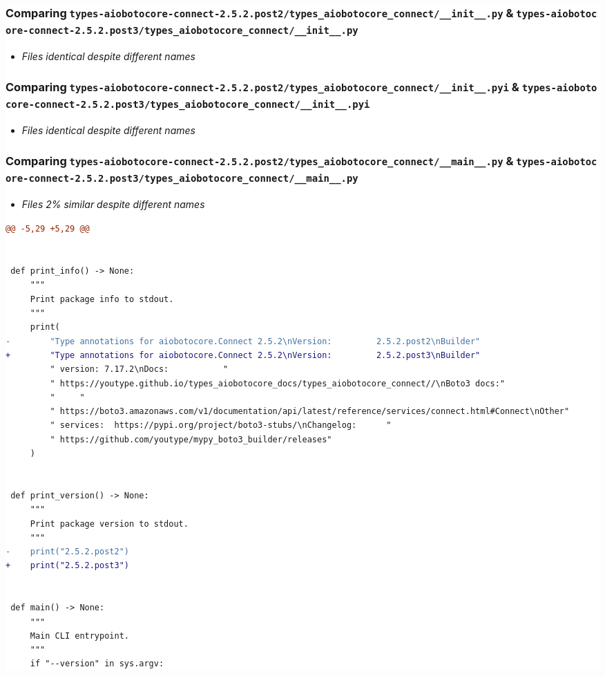 ### Comparing `types-aiobotocore-connect-2.5.2.post2/types_aiobotocore_connect/__init__.py` & `types-aiobotocore-connect-2.5.2.post3/types_aiobotocore_connect/__init__.py`

 * *Files identical despite different names*

### Comparing `types-aiobotocore-connect-2.5.2.post2/types_aiobotocore_connect/__init__.pyi` & `types-aiobotocore-connect-2.5.2.post3/types_aiobotocore_connect/__init__.pyi`

 * *Files identical despite different names*

### Comparing `types-aiobotocore-connect-2.5.2.post2/types_aiobotocore_connect/__main__.py` & `types-aiobotocore-connect-2.5.2.post3/types_aiobotocore_connect/__main__.py`

 * *Files 2% similar despite different names*

```diff
@@ -5,29 +5,29 @@
 
 
 def print_info() -> None:
     """
     Print package info to stdout.
     """
     print(
-        "Type annotations for aiobotocore.Connect 2.5.2\nVersion:         2.5.2.post2\nBuilder"
+        "Type annotations for aiobotocore.Connect 2.5.2\nVersion:         2.5.2.post3\nBuilder"
         " version: 7.17.2\nDocs:           "
         " https://youtype.github.io/types_aiobotocore_docs/types_aiobotocore_connect//\nBoto3 docs:"
         "     "
         " https://boto3.amazonaws.com/v1/documentation/api/latest/reference/services/connect.html#Connect\nOther"
         " services:  https://pypi.org/project/boto3-stubs/\nChangelog:      "
         " https://github.com/youtype/mypy_boto3_builder/releases"
     )
 
 
 def print_version() -> None:
     """
     Print package version to stdout.
     """
-    print("2.5.2.post2")
+    print("2.5.2.post3")
 
 
 def main() -> None:
     """
     Main CLI entrypoint.
     """
     if "--version" in sys.argv:
```
